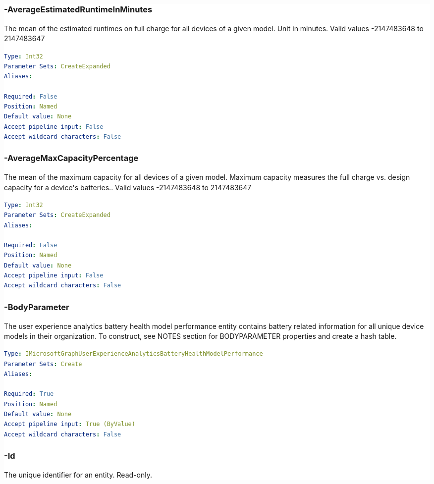 ### -AverageEstimatedRuntimeInMinutes
The mean of the estimated runtimes on full charge for all devices of a given model.
Unit in minutes.
Valid values -2147483648 to 2147483647

```yaml
Type: Int32
Parameter Sets: CreateExpanded
Aliases:

Required: False
Position: Named
Default value: None
Accept pipeline input: False
Accept wildcard characters: False
```

### -AverageMaxCapacityPercentage
The mean of the maximum capacity for all devices of a given model.
Maximum capacity measures the full charge vs.
design capacity for a device's batteries..
Valid values -2147483648 to 2147483647

```yaml
Type: Int32
Parameter Sets: CreateExpanded
Aliases:

Required: False
Position: Named
Default value: None
Accept pipeline input: False
Accept wildcard characters: False
```

### -BodyParameter
The user experience analytics battery health model performance entity contains battery related information for all unique device models in their organization.
To construct, see NOTES section for BODYPARAMETER properties and create a hash table.

```yaml
Type: IMicrosoftGraphUserExperienceAnalyticsBatteryHealthModelPerformance
Parameter Sets: Create
Aliases:

Required: True
Position: Named
Default value: None
Accept pipeline input: True (ByValue)
Accept wildcard characters: False
```

### -Id
The unique identifier for an entity.
Read-only.
